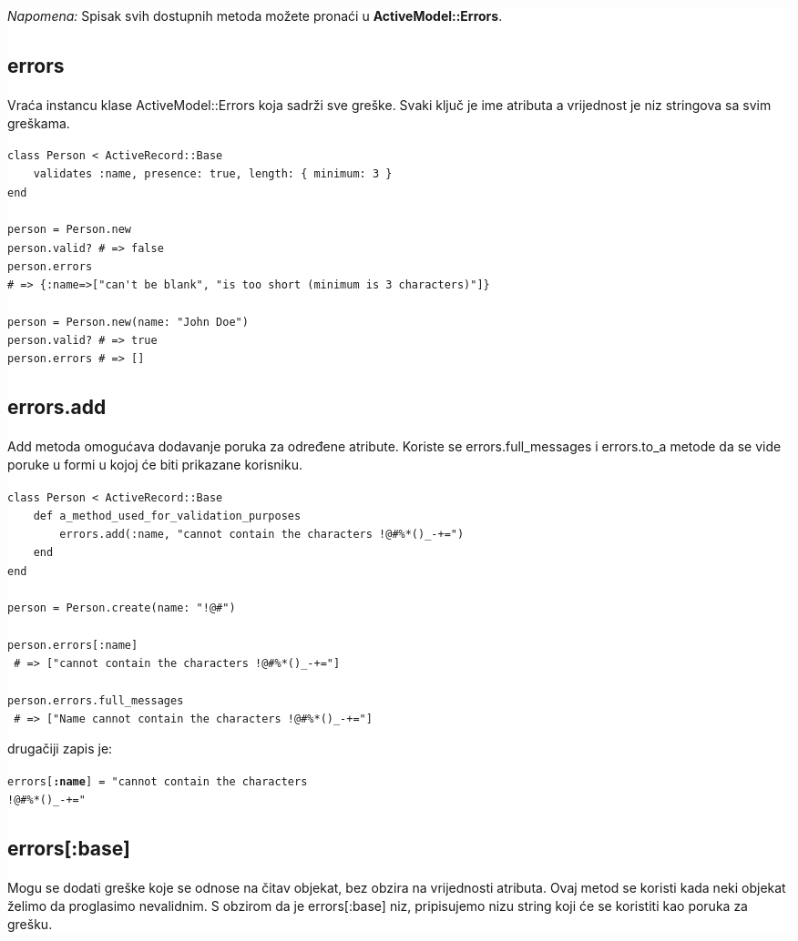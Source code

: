 *Napomena:* Spisak svih dostupnih metoda možete pronaći u **ActiveModel::Errors**.

## errors

Vraća instancu klase ActiveModel::Errors koja sadrži sve greške. Svaki ključ je ime atributa a vrijednost je niz stringova sa svim greškama.

<pre><code>class Person < ActiveRecord::Base
    validates :name, presence: true, length: { minimum: 3 }
end
 
person = Person.new
person.valid? # => false
person.errors
# => {:name=>["can't be blank", "is too short (minimum is 3 characters)"]}
 
person = Person.new(name: "John Doe")
person.valid? # => true
person.errors # => []</code></pre>

## errors.add

Add metoda omogućava dodavanje poruka za određene atribute. Koriste se errors.full_messages i errors.to_a metode da se vide poruke u formi u kojoj će biti prikazane korisniku. 

<pre><code>class Person < ActiveRecord::Base
    def a_method_used_for_validation_purposes
        errors.add(:name, "cannot contain the characters !@#%*()_-+=")
    end
end
 
person = Person.create(name: "!@#")
 
person.errors[:name]
 # => ["cannot contain the characters !@#%*()_-+="]
 
person.errors.full_messages
 # => ["Name cannot contain the characters !@#%*()_-+="]</code></pre>

 drugačiji zapis je:

 <code>errors[**:name**] = "cannot contain the characters !@#%*()_-+="</code>

## errors[:base]

 Mogu se dodati greške koje se odnose na čitav objekat, bez obzira na vrijednosti atributa. Ovaj metod se koristi kada neki objekat želimo da proglasimo nevalidnim. S obzirom da je errors[:base] niz, pripisujemo nizu string koji će se koristiti kao poruka za grešku.  
